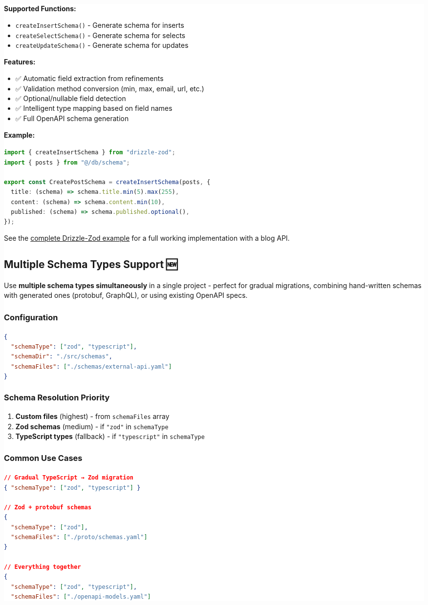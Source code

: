 **Supported Functions:**

- `createInsertSchema()` - Generate schema for inserts
- `createSelectSchema()` - Generate schema for selects
- `createUpdateSchema()` - Generate schema for updates

**Features:**

- ✅ Automatic field extraction from refinements
- ✅ Validation method conversion (min, max, email, url, etc.)
- ✅ Optional/nullable field detection
- ✅ Intelligent type mapping based on field names
- ✅ Full OpenAPI schema generation

**Example:**

```typescript
import { createInsertSchema } from "drizzle-zod";
import { posts } from "@/db/schema";

export const CreatePostSchema = createInsertSchema(posts, {
  title: (schema) => schema.title.min(5).max(255),
  content: (schema) => schema.content.min(10),
  published: (schema) => schema.published.optional(),
});
```

See the [complete Drizzle-Zod example](./examples/next15-app-drizzle-zod) for a full working implementation with a blog API.

## Multiple Schema Types Support 🆕

Use **multiple schema types simultaneously** in a single project - perfect for gradual migrations, combining hand-written schemas with generated ones (protobuf, GraphQL), or using existing OpenAPI specs.

### Configuration

```json
{
  "schemaType": ["zod", "typescript"],
  "schemaDir": "./src/schemas",
  "schemaFiles": ["./schemas/external-api.yaml"]
}
```

### Schema Resolution Priority

1. **Custom files** (highest) - from `schemaFiles` array
2. **Zod schemas** (medium) - if `"zod"` in `schemaType`
3. **TypeScript types** (fallback) - if `"typescript"` in `schemaType`

### Common Use Cases

```json
// Gradual TypeScript → Zod migration
{ "schemaType": ["zod", "typescript"] }

// Zod + protobuf schemas
{
  "schemaType": ["zod"],
  "schemaFiles": ["./proto/schemas.yaml"]
}

// Everything together
{
  "schemaType": ["zod", "typescript"],
  "schemaFiles": ["./openapi-models.yaml"]
```